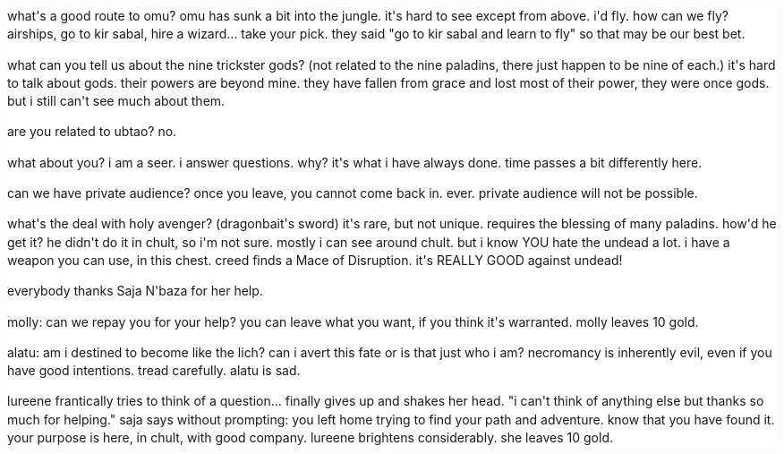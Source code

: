 what's a good route to omu?
    omu has sunk a bit into the jungle.
    it's hard to see except from above.
    i'd fly.
how can we fly?
    airships, go to kir sabal, hire a wizard... take your pick.
    they said "go to kir sabal and learn to fly" so that may be our best bet.

what can you tell us about the nine trickster gods?
    (not related to the nine paladins, there just happen to be nine of each.)
    it's hard to talk about gods. their powers are beyond mine.
    they have fallen from grace and lost most of their power,
        they were once gods.
    but i still can't see much about them.

are you related to ubtao?
    no.

what about you?
    i am a seer. i answer questions.
why?
    it's what i have always done.
    time passes a bit differently here.

can we have private audience?
    once you leave, you cannot come back in. ever.
    private audience will not be possible.

what's the deal with holy avenger? (dragonbait's sword)
    it's rare, but not unique.
    requires the blessing of many paladins.
how'd he get it?
    he didn't do it in chult, so i'm not sure. mostly i can see around chult.
    but i know YOU hate the undead a lot.
    i have a weapon you can use, in this chest.
        creed finds a Mace of Disruption.
        it's REALLY GOOD against undead!

everybody thanks Saja N'baza for her help.

molly: can we repay you for your help?
    you can leave what you want, if you think it's warranted.
        molly leaves 10 gold.

alatu: am i destined to become like the lich? can i avert this fate or is that just who i am?
    necromancy is inherently evil, even if you have good intentions.
    tread carefully.
        alatu is sad.

lureene frantically tries to think of a question...
finally gives up and shakes her head. "i can't think of anything else but thanks so much for helping."
saja says without prompting:
    you left home trying to find your path and adventure.
    know that you have found it.
    your purpose is here, in chult, with good company.
lureene brightens considerably.
    she leaves 10 gold.

